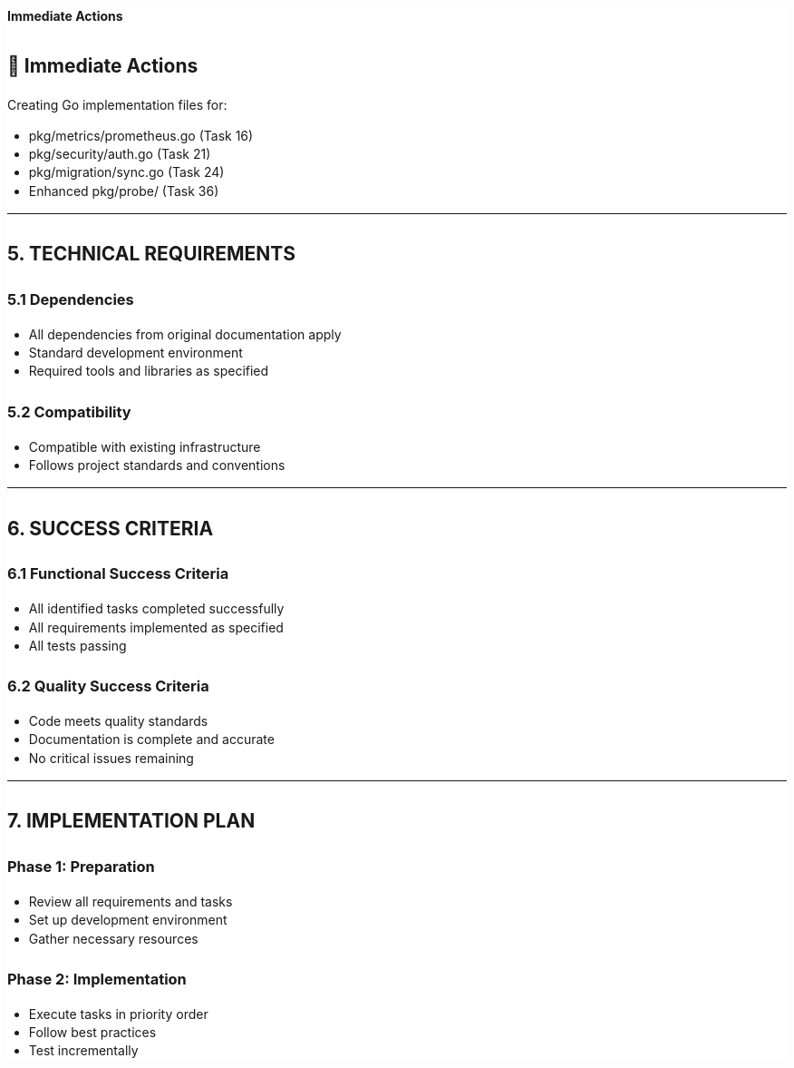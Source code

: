 
####  Immediate Actions

## 🎯 Immediate Actions
Creating Go implementation files for:
- pkg/metrics/prometheus.go (Task 16)
- pkg/security/auth.go (Task 21)
- pkg/migration/sync.go (Task 24)
- Enhanced pkg/probe/ (Task 36)


---

## 5. TECHNICAL REQUIREMENTS

### 5.1 Dependencies
- All dependencies from original documentation apply
- Standard development environment
- Required tools and libraries as specified

### 5.2 Compatibility
- Compatible with existing infrastructure
- Follows project standards and conventions

---

## 6. SUCCESS CRITERIA

### 6.1 Functional Success Criteria
- All identified tasks completed successfully
- All requirements implemented as specified
- All tests passing

### 6.2 Quality Success Criteria
- Code meets quality standards
- Documentation is complete and accurate
- No critical issues remaining

---

## 7. IMPLEMENTATION PLAN

### Phase 1: Preparation
- Review all requirements and tasks
- Set up development environment
- Gather necessary resources

### Phase 2: Implementation
- Execute tasks in priority order
- Follow best practices
- Test incrementally
